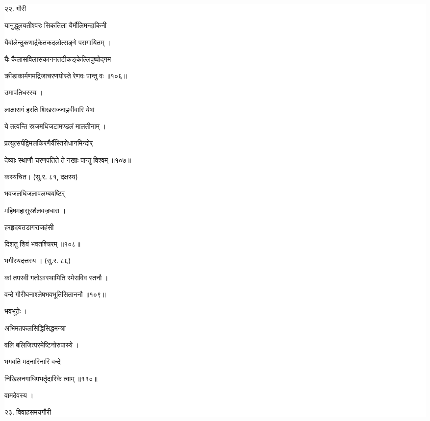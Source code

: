 २२. गौरी



यानुद्धूलयतीश्वरः सिकतिला यैर्मौलिमन्दाकिनी

यैर्बालेन्दुकणार्द्रकेतकदलोत्सङ्गे परागायितम् ।

यैः कैलासविलासकाननतटीकङ्केल्लिपुष्पोद्गम

क्रीडाकार्मणमद्रिजाचरणयोस्ते रेणवः पान्तु वः ॥१०६॥



उमापतिधरस्य ।



लाक्षारागं हरति शिखराज्जाह्नवीवारि येषां

ये तत्वन्ति स्रजमधिजटामण्डलं मालतीनाम् ।

प्रत्युत्सर्पद्विमलकिरणैर्यैस्तिरोधानमिन्दोर्

देव्याः स्थाणौ चरणपतिते ते नखाः पान्तु विश्वम् ॥१०७॥



कस्यचित। (सु.र. ८१, दक्षस्य)



भवजलधिजलावलम्बयष्टिर्

महिषमहासुरशैलवज्रधारा ।

हरहृदयतडागराजहंसी

दिशतु शिवं भवतश्चिरम् ॥१०८॥



भगीरथदत्तस्य । (सु.र. ८६)



कां तपस्वी गतोऽवस्थामिति स्मेराविव स्तनौ ।

वन्दे गौरीघनाश्लेषभवभूतिसिताननौ ॥१०९॥



भवभूतेः ।



अभिमतफलसिद्धिसिद्धमन्त्रा

वलि बलिजित्परमेष्टिनोरुपास्ये ।

भगवति मदनारिनारि वन्दे

निखिलनगाधिपभर्तृदारिके त्वाम् ॥११०॥



वामदेवस्य ।



२३. विवाहसमयगौरी
